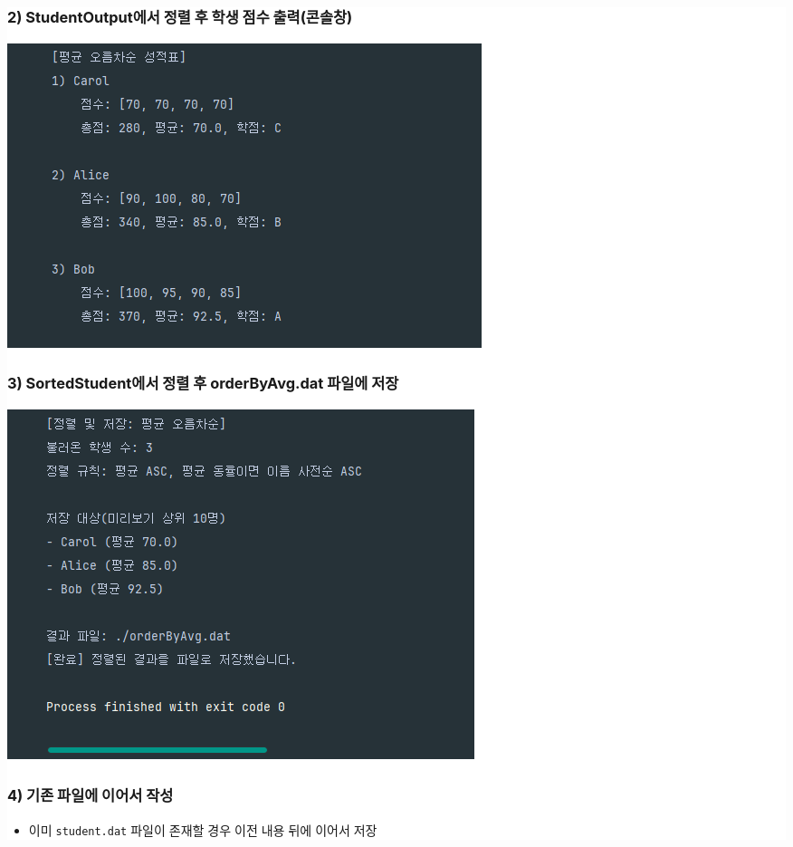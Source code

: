 
### 2) StudentOutput에서 정렬 후 학생 점수 출력(콘솔창)

![img_3.png](img_3.png)


### 3) SortedStudent에서 정렬 후 orderByAvg.dat 파일에 저장

![img_4.png](img_4.png)


### 4) 기존 파일에 이어서 작성

- 이미 `student.dat` 파일이 존재할 경우 이전 내용 뒤에 이어서 저장

